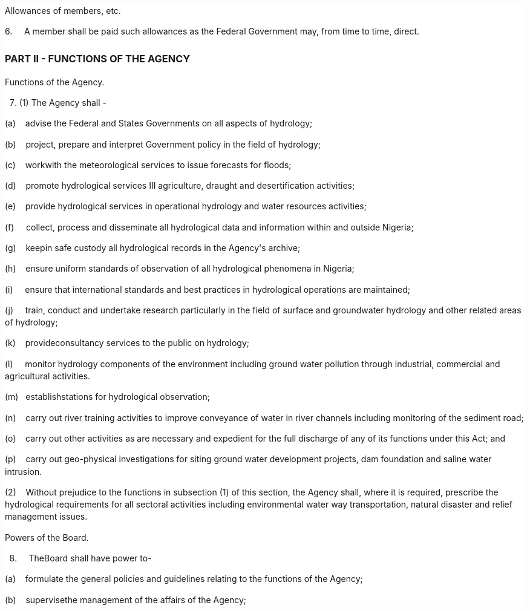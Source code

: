 Allowances of members, etc.

6.     A member shall be paid such allowances as the Federal Government may, from time to time, direct.

### PART II - FUNCTIONS OF THE AGENCY

Functions of the Agency.

7. (1) The Agency shall -

(a)    advise the Federal and States Governments on all aspects of hydrology;

(b)    project, prepare and interpret Government policy in the field of hydrology;

(c)    workwith the meteorological services to issue forecasts for floods;

(d)    promote hydrological services III agriculture, draught and desertification activities;

(e)    provide hydrological services in operational hydrology and water resources activities;

(f)     collect, process and disseminate all hydrological data and information within and outside Nigeria;

(g)    keepin safe custody all hydrological records in the Agency's archive;

(h)    ensure uniform standards of observation of all hydrological phenomena in Nigeria;

(i)     ensure that international standards and best practices in hydrological operations are maintained;

(j)     train, conduct and undertake research particularly in the field of surface and groundwater hydrology and other related areas of hydrology;

(k)    provideconsultancy services to the public on hydrology;

(l)     monitor hydrology components of the environment including ground water pollution through industrial, commercial and agricultural activities.

(m)   establishstations for hydrological observation;

(n)    carry out river training activities to improve conveyance of water in river channels including monitoring of the sediment road;

(o)    carry out other activities as are necessary and expedient for the full discharge of any of its functions under this Act; and

(p)    carry out geo-physical investigations for siting ground water development projects, dam foundation and saline water intrusion.

(2)    Without prejudice to the functions in subsection (1) of this section, the Agency shall, where it is required, prescribe the hydrological requirements for all sectoral activities including environmental water way transportation, natural disaster and relief management issues.

Powers of the Board.

8.     TheBoard shall have power to-

(a)    formulate the general policies and guidelines relating to the functions of the Agency;

(b)    supervisethe management of the affairs of the Agency;
